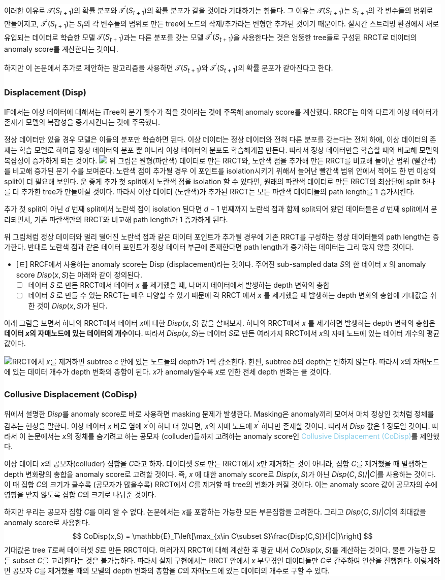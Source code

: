 이러한 이유로 $\mathcal{T}(S_{t+1})$의 확률 분포와 $\mathcal{T}^\prime(S_{t+1})$의 확률 분포가 같을 것이라 기대하기는 힘들다. 그 이유는 $\mathcal{T}(S_{t+1})$는 $S_{t+1}$의 각 변수들의 범위로 만들어지고, $\mathcal{T}^\prime(S_{t+1})$는 $S_t$의 각 변수들의 범위로 만든 tree에 노드의 삭제/추가라는 변형만 추가된 것이기 때문이다. 실시간 스트리밍 환경에서 새로 유입되는 데이터로 학습한 모델 $\mathcal{T}(S_{t+1})$과는 다른 분포를 갖는 모델 $\mathcal{T}^\prime(S_{t+1})$을 사용한다는 것은 엉뚱한 tree들로 구성된 RRCT로 데이터의 anomaly score를 계산한다는 것이다. 

하지만 이 논문에서 추가로 제안하는 알고리즘을 사용하면 $\mathcal{T}(S_{t+1})$와 $\mathcal{T}^\prime(S_{t+1})$의 확률 분포가 같아진다고 한다. 

### Displacement (Disp)

IF에서는 이상 데이터에 대해서는 iTree의 분기 횟수가 적을 것이라는 것에 주목해 anomaly score를 계산했다. RRCF는 이와 다르게 이상 데이터가 존재가 모델의 복잡성을 증가시킨다는 것에 주목했다. 

정상 데이터만 있을 경우 모델은 이들의 분포만 학습하면 된다. 이상 데이터는 정상 데이터와 전혀 다른 분포를 갖는다는 전체 하에, 이상 데이터의 존재는 학습 모델로 하여금 정상 데이터의 분포 뿐 아니라 이상 데이터의 분포도 학습해게끔 만든다. 따라서 정상 데이터만을 학습할 때와 비교해 모델의 복잡성이 증가하게 되는 것이다. 
![](assets/RRCF/Pasted%20image%2020240123194743.png)
위 그림은 원형(파란색) 데이터로 만든 RRCT와, 노란색 점을 추가해 만든 RRCT를 비교해 늘어난 범위 (빨간색)를 비교해 증가된 분기 수를 보여준다. 노란색 점이 추가될 경우 이 포인트를 isolation시키기 위해서 늘어난 빨간색 범위 안에서 적어도 한 번 이상의 split이 더 필요해 보인다. 운 좋게 추가 첫 split에서 노란색 점을 isolation 할 수 있다면, 원래의 파란색 데이터로 만든 RRCT의 최상단에 split 하나를 더 추가한 tree가 만들어질 것이다. 따라서 이상 데이터 (노란색)가 추가된 RRCT는 모든 파란색 데이터들의 path length를 1 증가시킨다. 

추가 첫 split이 아닌 $d$ 번째 split에서 노란색 점이 isolation 된다면 $d-1$ 번째까지 노란색 점과 함께 split되어 왔던 데이터들은 $d$ 번째 split에서 분리되면서, 기존 파란색만의 RRCT와 비교해 path length가 1 증가하게 된다. 

위 그림처럼 정상 데이터와 멀리 떨어진 노란색 점과 같은 데이터 포인트가 추가될 경우에 기존 RRCT를 구성하는 정상 데이터들의 path length는 증가한다. 반대로 노란색 점과 같은 데이터 포인트가 정상 데이터 부근에 존재한다면 path length가 증가하는 데이터는 그리 많지 않을 것이다. 

- [ㅌ] RRCF에서 사용하는 anomaly score는 Disp (displacement)라는 것이다. 주어진 sub-sampled data $S$의 한 데이터 $x$ 의 anomaly score $Disp(x,S)$는 아래와 같이 정의된다.
	- [ ] 데이터 $S$ 로 만든 RRCT에서 데이터 $x$ 를 제거했을 때, 나머지 데이터에서 발생하는 depth 변화의 총합
	- [ ] 데이터 $S$ 로 만들 수 있는 RRCT는 매우 다양할 수 있기 때문에 각 RRCT 에서 $x$ 를 제거했을 때 발생하는 depth 변화의 총합에 기대값을 취한 것이 $Disp(x,S)$가 된다.

아래 그림을 보면서 하나의 RRCT에서 데이터 $x$에 대한 $Disp(x,S)$ 값을 살펴보자. 하나의 RRCT에서 $x$ 를 제거하면 발생하는 depth 변화의 총합은 **데이터 $x$의 자매노드에 있는 데이터의 개수**이다. 따라서 $Disp(x,S)$는 데이터 $S$로 만든 여러가지 RRCT에서 $x$의 자매 노드에 있는 데이터 개수의 평균값이다.

![](assets/RRCF/Pasted%20image%2020240124143227.png)RRCT에서 $x$를 제거하면 subtree $c$ 안에 있는 노드들의 depth가 1씩 감소한다. 한편, subtree $b$의 depth는 변하지 않는다. 따라서 $x$의 자매노드에 있는 데이터 개수가 depth 변화의 총합이 된다. $x$가 anomaly일수록 $x$로 인한 전체 depth 변화는 클 것이다.

### Collusive Displacement (CoDisp)

위에서 설명한 $Disp$를 anomaly score로 바로 사용하면 masking 문제가 발생한다. Masking은 anomaly끼리 모여서 마치 정상인 것처럼 정체를 감추는 현상을 말한다. 이상 데이터 $x$ 바로 옆에 $x^\prime$이 하나 더 있다면, $x$의 자매 노드에 $x^\prime$ 하나만 존재할 것이다. 따라서 $Disp$ 값은 1 정도일 것이다. 따라서 이 논문에서는 $x$의 정체를 숨기려고 하는 공모자 (colluder)들까지 고려하는 anomaly score인 <font style="color:skyblue">Collusive Displacement (CoDisp)</font>를 제안했다. 


이상 데이터 $x$의 공모자(colluder) 집합을 $C$라고 하자. 데이터셋 $S$로 만든 RRCT에서 $x$만 제거하는 것이 아니라, 집합 $C$를 제거했을 때 발생하는 depth 변화량의 총합을 anomaly score로 고려할 것이다. 즉, $x$ 에 대한 anomaly score로 $Disp(x,S)$가 아닌 $Disp(C,S)/|C|$를 사용하는 것이다. 이 때 집합 $C$의 크기가 클수록 (공모자가 많을수록) RRCT에서 $C$를 제거할 때 tree의 변화가 커질 것이다. 이는 anomaly score 값이 공모자의 수에 영향을 받지 않도록 집합 $C$의 크기로 나눠준 것이다.

하지만 우리는 공모자 집합 $C$를 미리 알 수 없다. 논문에서는 $x$를 포함하는 가능한 모든 부분집합을 고려한다. 그리고 $Disp(C,S)/|C|$의 최대값을 anomaly score로 사용한다. 
$$
CoDisp(x,S) = \mathbb{E}_T\left[\max_{x\in C\subset S}\frac{Disp(C,S)}{|C|}\right]
$$
기대값은 tree $T$로써 데이터셋 $S$로 만든 RRCT이다. 여러가지 RRCT에 대해 계산한 후 평균 내서 $CoDisp(x,S)$를 계산하는 것이다. 물론 가능한 모든 subset $C$를 고려한다는 것은 불가능하다. 따라서 실제 구현에서는 RRCT 안에서 $x$ 부모겪인 데이터들만 $C$로 간주하여 연산을 진행한다. 이렇게하면 공모자 $C$를 제거했을 때의 모델의 depth 변화의 총합을 $C$의 자매노드에 있는 데이터의 개수로 구할 수 있다. 
